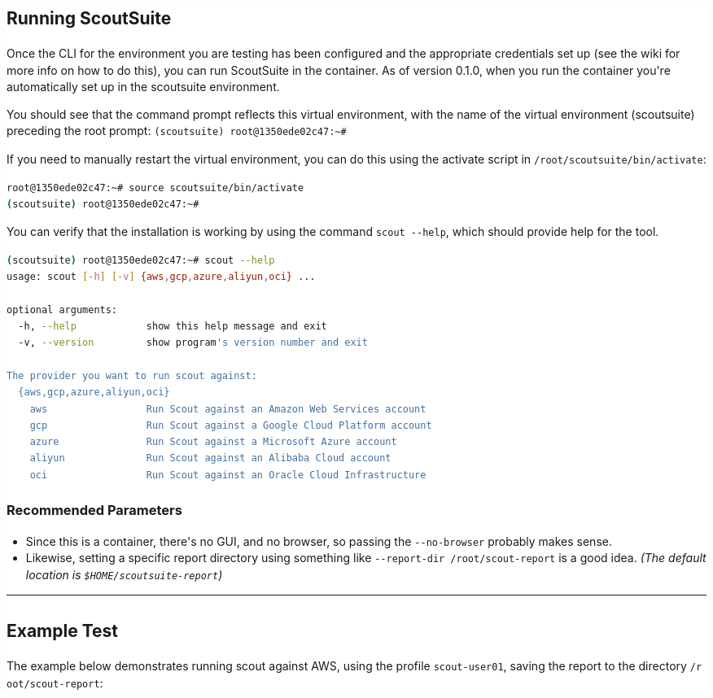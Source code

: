 ## Running ScoutSuite

Once the CLI for the environment you are testing has been configured and the appropriate credentials set up (see the wiki for more info on how to do this), you can run ScoutSuite in the container. As of version 0.1.0, when you run the container you're automatically set up in the scoutsuite environment.

You should see that the command prompt reflects this virtual environment, with the name of the virtual environment (scoutsuite) preceding the root prompt: `(scoutsuite) root@1350ede02c47:~#`

If you need to manually restart the virtual environment, you can do this using the activate script in `/root/scoutsuite/bin/activate`:

~~~bash
root@1350ede02c47:~# source scoutsuite/bin/activate
(scoutsuite) root@1350ede02c47:~#
~~~

You can verify that the installation is working by using the command `scout --help`, which should provide help for the tool.

~~~bash
(scoutsuite) root@1350ede02c47:~# scout --help
usage: scout [-h] [-v] {aws,gcp,azure,aliyun,oci} ...

optional arguments:
  -h, --help            show this help message and exit
  -v, --version         show program's version number and exit

The provider you want to run scout against:
  {aws,gcp,azure,aliyun,oci}
    aws                 Run Scout against an Amazon Web Services account
    gcp                 Run Scout against a Google Cloud Platform account
    azure               Run Scout against a Microsoft Azure account
    aliyun              Run Scout against an Alibaba Cloud account
    oci                 Run Scout against an Oracle Cloud Infrastructure
~~~

### Recommended Parameters

* Since this is a container, there's no GUI, and no browser, so passing the `--no-browser` probably makes sense.
* Likewise, setting a specific report directory using something like `--report-dir /root/scout-report` is a good idea. *(The default location is `$HOME/scoutsuite-report`)*


----

<a name="example-test" href="#"></a>

## Example Test

The example below demonstrates running scout against AWS, using the profile `scout-user01`, saving the report to the directory `/root/scout-report`:
